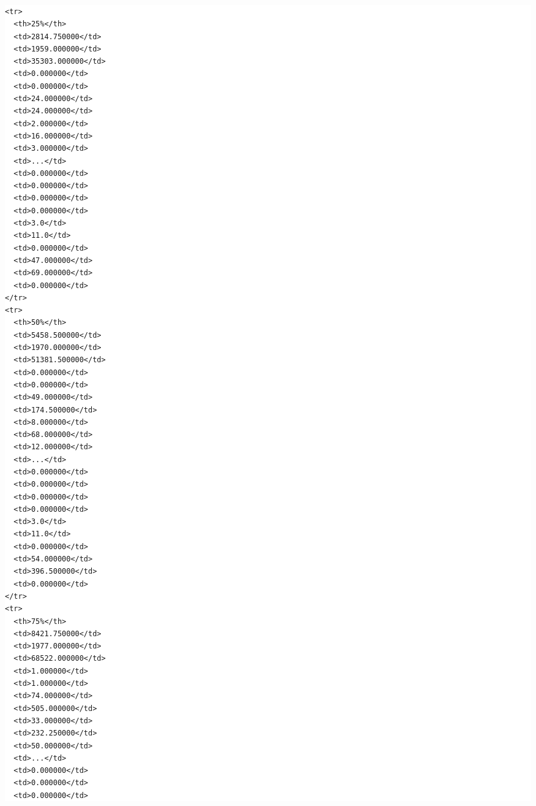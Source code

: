     <tr>
      <th>25%</th>
      <td>2814.750000</td>
      <td>1959.000000</td>
      <td>35303.000000</td>
      <td>0.000000</td>
      <td>0.000000</td>
      <td>24.000000</td>
      <td>24.000000</td>
      <td>2.000000</td>
      <td>16.000000</td>
      <td>3.000000</td>
      <td>...</td>
      <td>0.000000</td>
      <td>0.000000</td>
      <td>0.000000</td>
      <td>0.000000</td>
      <td>3.0</td>
      <td>11.0</td>
      <td>0.000000</td>
      <td>47.000000</td>
      <td>69.000000</td>
      <td>0.000000</td>
    </tr>
    <tr>
      <th>50%</th>
      <td>5458.500000</td>
      <td>1970.000000</td>
      <td>51381.500000</td>
      <td>0.000000</td>
      <td>0.000000</td>
      <td>49.000000</td>
      <td>174.500000</td>
      <td>8.000000</td>
      <td>68.000000</td>
      <td>12.000000</td>
      <td>...</td>
      <td>0.000000</td>
      <td>0.000000</td>
      <td>0.000000</td>
      <td>0.000000</td>
      <td>3.0</td>
      <td>11.0</td>
      <td>0.000000</td>
      <td>54.000000</td>
      <td>396.500000</td>
      <td>0.000000</td>
    </tr>
    <tr>
      <th>75%</th>
      <td>8421.750000</td>
      <td>1977.000000</td>
      <td>68522.000000</td>
      <td>1.000000</td>
      <td>1.000000</td>
      <td>74.000000</td>
      <td>505.000000</td>
      <td>33.000000</td>
      <td>232.250000</td>
      <td>50.000000</td>
      <td>...</td>
      <td>0.000000</td>
      <td>0.000000</td>
      <td>0.000000</td>